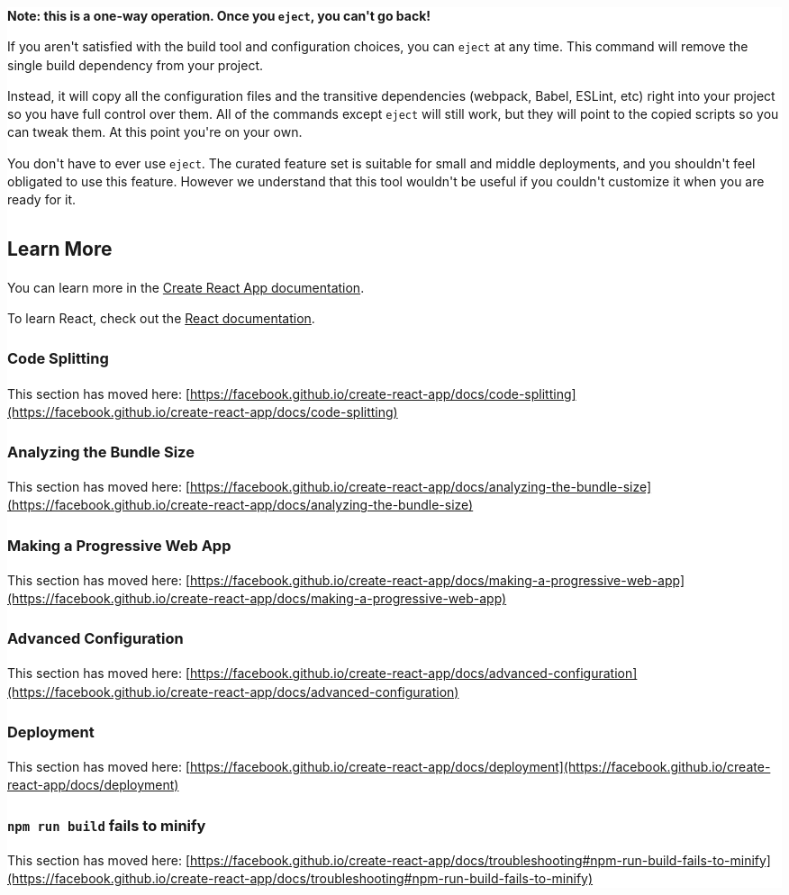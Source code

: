 **Note: this is a one-way operation. Once you `eject`, you can't go back!**

If you aren't satisfied with the build tool and configuration choices, you can `eject` at any time. This command will remove the single build dependency from your project.

Instead, it will copy all the configuration files and the transitive dependencies (webpack, Babel, ESLint, etc) right into your project so you have full control over them. All of the commands except `eject` will still work, but they will point to the copied scripts so you can tweak them. At this point you're on your own.

You don't have to ever use `eject`. The curated feature set is suitable for small and middle deployments, and you shouldn't feel obligated to use this feature. However we understand that this tool wouldn't be useful if you couldn't customize it when you are ready for it.

## Learn More

You can learn more in the [Create React App documentation](https://facebook.github.io/create-react-app/docs/getting-started).

To learn React, check out the [React documentation](https://reactjs.org/).

### Code Splitting

This section has moved here: [https://facebook.github.io/create-react-app/docs/code-splitting](https://facebook.github.io/create-react-app/docs/code-splitting)

### Analyzing the Bundle Size

This section has moved here: [https://facebook.github.io/create-react-app/docs/analyzing-the-bundle-size](https://facebook.github.io/create-react-app/docs/analyzing-the-bundle-size)

### Making a Progressive Web App

This section has moved here: [https://facebook.github.io/create-react-app/docs/making-a-progressive-web-app](https://facebook.github.io/create-react-app/docs/making-a-progressive-web-app)

### Advanced Configuration

This section has moved here: [https://facebook.github.io/create-react-app/docs/advanced-configuration](https://facebook.github.io/create-react-app/docs/advanced-configuration)

### Deployment

This section has moved here: [https://facebook.github.io/create-react-app/docs/deployment](https://facebook.github.io/create-react-app/docs/deployment)

### `npm run build` fails to minify

This section has moved here: [https://facebook.github.io/create-react-app/docs/troubleshooting#npm-run-build-fails-to-minify](https://facebook.github.io/create-react-app/docs/troubleshooting#npm-run-build-fails-to-minify)

